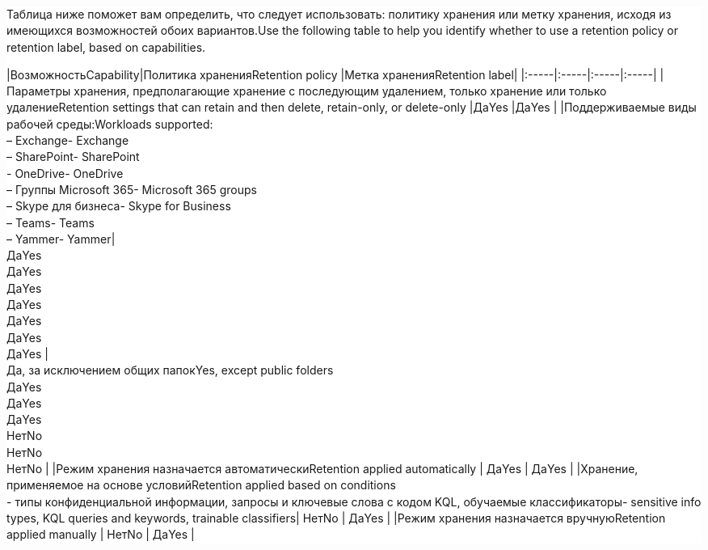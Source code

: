 <span data-ttu-id="e782b-259">Таблица ниже поможет вам определить, что следует использовать: политику хранения или метку хранения, исходя из имеющихся возможностей обоих вариантов.</span><span class="sxs-lookup"><span data-stu-id="e782b-259">Use the following table to help you identify whether to use a retention policy or retention label, based on capabilities.</span></span>

|<span data-ttu-id="e782b-260">Возможность</span><span class="sxs-lookup"><span data-stu-id="e782b-260">Capability</span></span>|<span data-ttu-id="e782b-261">Политика хранения</span><span class="sxs-lookup"><span data-stu-id="e782b-261">Retention policy</span></span> |<span data-ttu-id="e782b-262">Метка хранения</span><span class="sxs-lookup"><span data-stu-id="e782b-262">Retention label</span></span>|
|:-----|:-----|:-----|:-----|
|<span data-ttu-id="e782b-263">Параметры хранения, предполагающие хранение с последующим удалением, только хранение или только удаление</span><span class="sxs-lookup"><span data-stu-id="e782b-263">Retention settings that can retain and then delete, retain-only, or delete-only</span></span> |<span data-ttu-id="e782b-264">Да</span><span class="sxs-lookup"><span data-stu-id="e782b-264">Yes</span></span> |<span data-ttu-id="e782b-265">Да</span><span class="sxs-lookup"><span data-stu-id="e782b-265">Yes</span></span> |
|<span data-ttu-id="e782b-266">Поддерживаемые виды рабочей среды:</span><span class="sxs-lookup"><span data-stu-id="e782b-266">Workloads supported:</span></span> <br /><span data-ttu-id="e782b-267">– Exchange</span><span class="sxs-lookup"><span data-stu-id="e782b-267">- Exchange</span></span> <br /><span data-ttu-id="e782b-268">– SharePoint</span><span class="sxs-lookup"><span data-stu-id="e782b-268">- SharePoint</span></span> <br /><span data-ttu-id="e782b-269">- OneDrive</span><span class="sxs-lookup"><span data-stu-id="e782b-269">- OneDrive</span></span> <br /><span data-ttu-id="e782b-270">– Группы Microsoft 365</span><span class="sxs-lookup"><span data-stu-id="e782b-270">- Microsoft 365 groups</span></span> <br /><span data-ttu-id="e782b-271">– Skype для бизнеса</span><span class="sxs-lookup"><span data-stu-id="e782b-271">- Skype for Business</span></span> <br /><span data-ttu-id="e782b-272">– Teams</span><span class="sxs-lookup"><span data-stu-id="e782b-272">- Teams</span></span><br /><span data-ttu-id="e782b-273">– Yammer</span><span class="sxs-lookup"><span data-stu-id="e782b-273">- Yammer</span></span>|<br /> <span data-ttu-id="e782b-274">Да</span><span class="sxs-lookup"><span data-stu-id="e782b-274">Yes</span></span> <br /> <span data-ttu-id="e782b-275">Да</span><span class="sxs-lookup"><span data-stu-id="e782b-275">Yes</span></span> <br /> <span data-ttu-id="e782b-276">Да</span><span class="sxs-lookup"><span data-stu-id="e782b-276">Yes</span></span> <br /> <span data-ttu-id="e782b-277">Да</span><span class="sxs-lookup"><span data-stu-id="e782b-277">Yes</span></span> <br /> <span data-ttu-id="e782b-278">Да</span><span class="sxs-lookup"><span data-stu-id="e782b-278">Yes</span></span> <br /> <span data-ttu-id="e782b-279">Да</span><span class="sxs-lookup"><span data-stu-id="e782b-279">Yes</span></span> <br /> <span data-ttu-id="e782b-280">Да</span><span class="sxs-lookup"><span data-stu-id="e782b-280">Yes</span></span> | <br /> <span data-ttu-id="e782b-281">Да, за исключением общих папок</span><span class="sxs-lookup"><span data-stu-id="e782b-281">Yes, except public folders</span></span> <br /> <span data-ttu-id="e782b-282">Да</span><span class="sxs-lookup"><span data-stu-id="e782b-282">Yes</span></span> <br /> <span data-ttu-id="e782b-283">Да</span><span class="sxs-lookup"><span data-stu-id="e782b-283">Yes</span></span> <br /> <span data-ttu-id="e782b-284">Да</span><span class="sxs-lookup"><span data-stu-id="e782b-284">Yes</span></span> <br /> <span data-ttu-id="e782b-285">Нет</span><span class="sxs-lookup"><span data-stu-id="e782b-285">No</span></span> <br /> <span data-ttu-id="e782b-286">Нет</span><span class="sxs-lookup"><span data-stu-id="e782b-286">No</span></span> <br /> <span data-ttu-id="e782b-287">Нет</span><span class="sxs-lookup"><span data-stu-id="e782b-287">No</span></span> |
|<span data-ttu-id="e782b-288">Режим хранения назначается автоматически</span><span class="sxs-lookup"><span data-stu-id="e782b-288">Retention applied automatically</span></span> | <span data-ttu-id="e782b-289">Да</span><span class="sxs-lookup"><span data-stu-id="e782b-289">Yes</span></span> | <span data-ttu-id="e782b-290">Да</span><span class="sxs-lookup"><span data-stu-id="e782b-290">Yes</span></span> |
|<span data-ttu-id="e782b-291">Хранение, применяемое на основе условий</span><span class="sxs-lookup"><span data-stu-id="e782b-291">Retention applied based on conditions</span></span> <br /> <span data-ttu-id="e782b-292">- типы конфиденциальной информации, запросы и ключевые слова с кодом KQL, обучаемые классификаторы</span><span class="sxs-lookup"><span data-stu-id="e782b-292">- sensitive info types, KQL queries and keywords, trainable classifiers</span></span>| <span data-ttu-id="e782b-293">Нет</span><span class="sxs-lookup"><span data-stu-id="e782b-293">No</span></span> | <span data-ttu-id="e782b-294">Да</span><span class="sxs-lookup"><span data-stu-id="e782b-294">Yes</span></span> |
|<span data-ttu-id="e782b-295">Режим хранения назначается вручную</span><span class="sxs-lookup"><span data-stu-id="e782b-295">Retention applied manually</span></span> | <span data-ttu-id="e782b-296">Нет</span><span class="sxs-lookup"><span data-stu-id="e782b-296">No</span></span> | <span data-ttu-id="e782b-297">Да</span><span class="sxs-lookup"><span data-stu-id="e782b-297">Yes</span></span> |